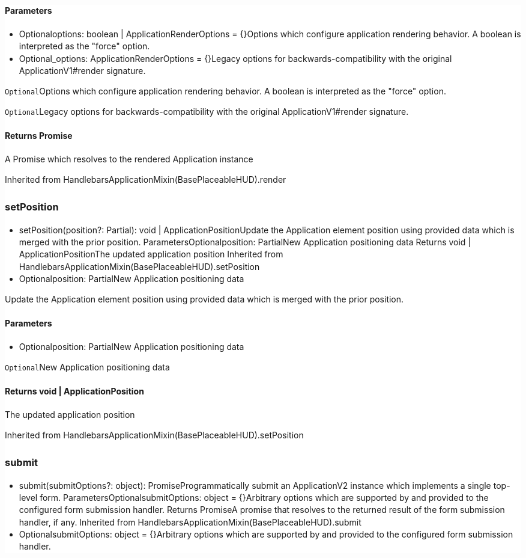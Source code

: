 
#### Parameters

- Optionaloptions: boolean | ApplicationRenderOptions = {}Options which configure application rendering behavior.
A boolean is interpreted as the "force" option.
- Optional_options: ApplicationRenderOptions = {}Legacy options for backwards-compatibility with the original
ApplicationV1#render signature.

`Optional`Options which configure application rendering behavior.
A boolean is interpreted as the "force" option.

`Optional`Legacy options for backwards-compatibility with the original
ApplicationV1#render signature.


#### Returns Promise<TokenHUD>

A Promise which resolves to the rendered Application instance

Inherited from HandlebarsApplicationMixin(BasePlaceableHUD).render


### setPosition

- setPosition(position?: Partial<ApplicationPosition>): void | ApplicationPositionUpdate the Application element position using provided data which is merged with the prior position.
ParametersOptionalposition: Partial<ApplicationPosition>New Application positioning data
Returns void | ApplicationPositionThe updated application position
Inherited from HandlebarsApplicationMixin(BasePlaceableHUD).setPosition
- Optionalposition: Partial<ApplicationPosition>New Application positioning data

Update the Application element position using provided data which is merged with the prior position.


#### Parameters

- Optionalposition: Partial<ApplicationPosition>New Application positioning data

`Optional`New Application positioning data


#### Returns void | ApplicationPosition

The updated application position

Inherited from HandlebarsApplicationMixin(BasePlaceableHUD).setPosition


### submit

- submit(submitOptions?: object): Promise<any>Programmatically submit an ApplicationV2 instance which implements a single top-level form.
ParametersOptionalsubmitOptions: object = {}Arbitrary options which are supported by and provided to the configured form
submission handler.
Returns Promise<any>A promise that resolves to the returned result of the form submission handler,
if any.
Inherited from HandlebarsApplicationMixin(BasePlaceableHUD).submit
- OptionalsubmitOptions: object = {}Arbitrary options which are supported by and provided to the configured form
submission handler.
